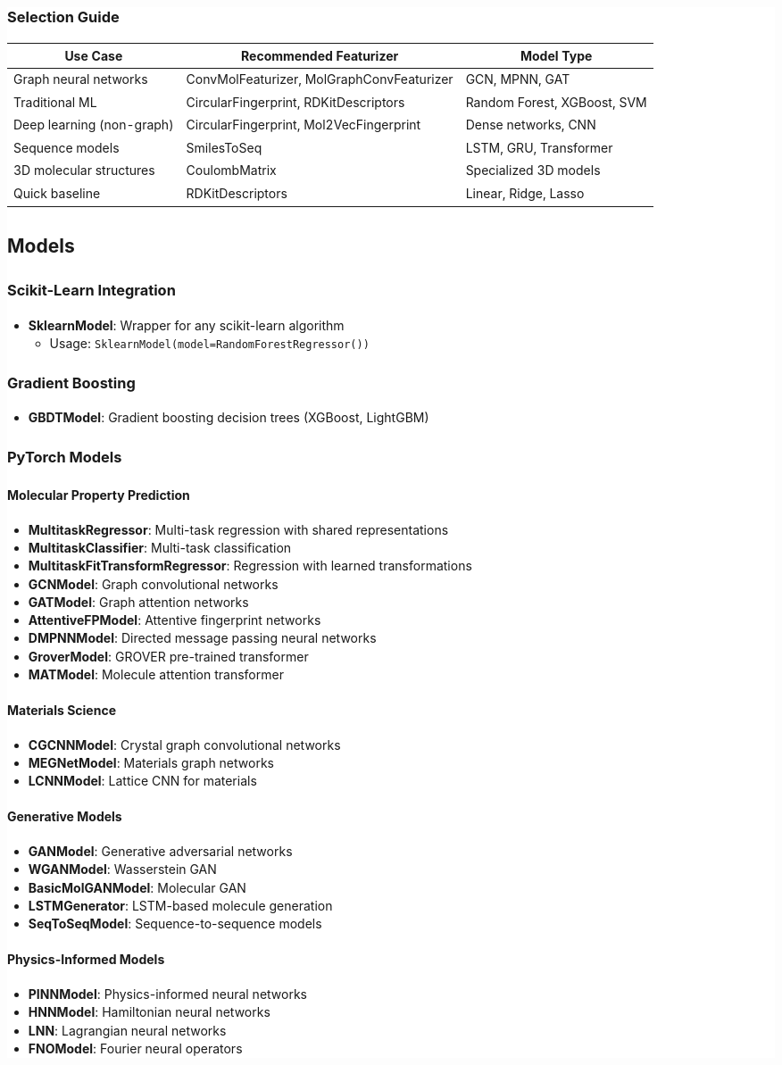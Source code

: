 ### Selection Guide

| Use Case | Recommended Featurizer | Model Type |
|----------|----------------------|------------|
| Graph neural networks | ConvMolFeaturizer, MolGraphConvFeaturizer | GCN, MPNN, GAT |
| Traditional ML | CircularFingerprint, RDKitDescriptors | Random Forest, XGBoost, SVM |
| Deep learning (non-graph) | CircularFingerprint, Mol2VecFingerprint | Dense networks, CNN |
| Sequence models | SmilesToSeq | LSTM, GRU, Transformer |
| 3D molecular structures | CoulombMatrix | Specialized 3D models |
| Quick baseline | RDKitDescriptors | Linear, Ridge, Lasso |

## Models

### Scikit-Learn Integration
- **SklearnModel**: Wrapper for any scikit-learn algorithm
  - Usage: `SklearnModel(model=RandomForestRegressor())`

### Gradient Boosting
- **GBDTModel**: Gradient boosting decision trees (XGBoost, LightGBM)

### PyTorch Models

#### Molecular Property Prediction
- **MultitaskRegressor**: Multi-task regression with shared representations
- **MultitaskClassifier**: Multi-task classification
- **MultitaskFitTransformRegressor**: Regression with learned transformations
- **GCNModel**: Graph convolutional networks
- **GATModel**: Graph attention networks
- **AttentiveFPModel**: Attentive fingerprint networks
- **DMPNNModel**: Directed message passing neural networks
- **GroverModel**: GROVER pre-trained transformer
- **MATModel**: Molecule attention transformer

#### Materials Science
- **CGCNNModel**: Crystal graph convolutional networks
- **MEGNetModel**: Materials graph networks
- **LCNNModel**: Lattice CNN for materials

#### Generative Models
- **GANModel**: Generative adversarial networks
- **WGANModel**: Wasserstein GAN
- **BasicMolGANModel**: Molecular GAN
- **LSTMGenerator**: LSTM-based molecule generation
- **SeqToSeqModel**: Sequence-to-sequence models

#### Physics-Informed Models
- **PINNModel**: Physics-informed neural networks
- **HNNModel**: Hamiltonian neural networks
- **LNN**: Lagrangian neural networks
- **FNOModel**: Fourier neural operators
